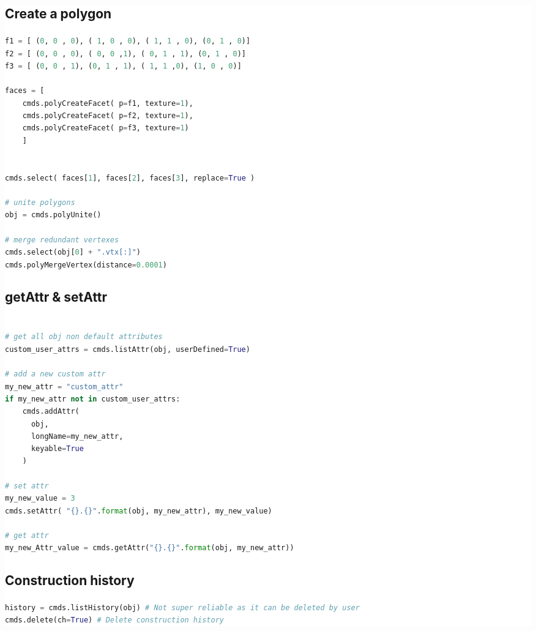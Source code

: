 
## Create a polygon
```python
f1 = [ (0, 0 , 0), ( 1, 0 , 0), ( 1, 1 , 0), (0, 1 , 0)]
f2 = [ (0, 0 , 0), ( 0, 0 ,1), ( 0, 1 , 1), (0, 1 , 0)]
f3 = [ (0, 0 , 1), (0, 1 , 1), ( 1, 1 ,0), (1, 0 , 0)]

faces = [
	cmds.polyCreateFacet( p=f1, texture=1),
	cmds.polyCreateFacet( p=f2, texture=1),
	cmds.polyCreateFacet( p=f3, texture=1)
	]


cmds.select( faces[1], faces[2], faces[3], replace=True )

# unite polygons
obj = cmds.polyUnite()

# merge redundant vertexes
cmds.select(obj[0] + ".vtx[:]")
cmds.polyMergeVertex(distance=0.0001)
```

## getAttr & setAttr
```python

# get all obj non default attributes 
custom_user_attrs = cmds.listAttr(obj, userDefined=True)

# add a new custom attr
my_new_attr = "custom_attr"
if my_new_attr not in custom_user_attrs:
    cmds.addAttr(
      obj,
      longName=my_new_attr,
      keyable=True
    )

# set attr
my_new_value = 3
cmds.setAttr( "{}.{}".format(obj, my_new_attr), my_new_value)

# get attr
my_new_Attr_value = cmds.getAttr("{}.{}".format(obj, my_new_attr))
```

## Construction history
```python
history = cmds.listHistory(obj) # Not super reliable as it can be deleted by user
cmds.delete(ch=True) # Delete construction history
```

